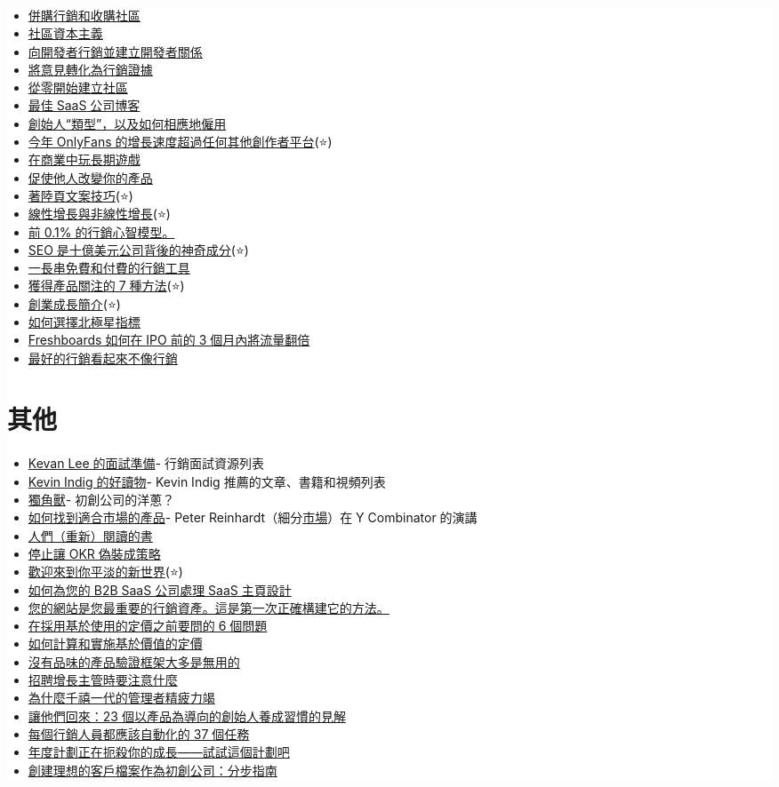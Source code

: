 - [併購行銷和收購社區](https://twitter.com/coreyhainesco/status/1369123488867389440)
- [社區資本主義](https://twitter.com/charlierward/status/1368591361864241157)
- [向開發者行銷並建立開發者關係](https://twitter.com/swyx/status/1367518496326709251)
- [將意見轉化為行銷證據](https://twitter.com/thinking_slow/status/1366433850994397184)
- [從零開始建立社區](https://twitter.com/mkobach/status/1254918328516333574)
- [最佳 SaaS 公司博客](https://twitter.com/dr/status/1370002350614618116)
- [創始人“類型”，以及如何相應地僱用](https://twitter.com/msuster/status/1373332637029298177)
- [今年 OnlyFans 的增長速度超過任何其他創作者平台](https://twitter.com/petergyang/status/1333088904296026119)(⭐)
- [在商業中玩長期遊戲](https://twitter.com/dunkhippo33/status/1396978785665253377)
- [促使他人改變你的產品](https://twitter.com/joulee/status/1395016837646020617)
- [著陸頁文案技巧](https://twitter.com/jmoserr/status/1395025640022237186)(⭐)
- [線性增長與非線性增長](https://twitter.com/dharmesh/status/1394368667350097922)(⭐)
- [前 0.1% 的行銷心智模型。](https://twitter.com/george__mack/status/1391824470977941516)
- [SEO 是十億美元公司背後的神奇成分](https://twitter.com/searchbrat/status/1391043242901262343)(⭐)
- [一長串免費和付費的行銷工具](https://twitter.com/CJ_250marketing/status/1379195336099385344)
- [獲得產品關注的 7 種方法](https://twitter.com/lennysan/status/1447932659905318925)(⭐)
- [創業成長簡介](https://twitter.com/Julian/status/1445282615972429827)(⭐)
- [如何選擇北極星指標](https://twitter.com/shreyas/status/1441866360313634823)
- [Freshboards 如何在 IPO 前的 3 個月內將流量翻倍](https://twitter.com/RyanMcCready1/status/1448335054598508549)
- [最好的行銷看起來不像行銷](https://twitter.com/george__mack/status/1461454197698662402?s=20)

# 其他

- [Kevan Lee 的面試準備](https://kevanlee.substack.com/p/206-interview-prep-)- 行銷面試資源列表
- [Kevin Indig 的好讀物](https://www.kevin-indig.com/good-reads/)- Kevin Indig 推薦的文章、書籍和視頻列表
- [獨角獸](https://www.theunicornian.io/)- 初創公司的洋蔥？
- [如何找到適合市場的產品](https://www.youtube.com/watch?v=_6pl5GG8RQ4)- Peter Reinhardt（細分[市場](https://www.youtube.com/watch?v=_6pl5GG8RQ4)）在 Y Combinator 的演講
- [人們（重新）閱讀的書](https://rauchg.com/2020/books-people-reread)
- [停止讓 OKR 偽裝成策略](https://rogermartin.medium.com/stop-letting-okrs-masquerade-as-strategy-a57fc2cea915)
- [歡迎來到你平淡的新世界](https://www.bloomberg.com/opinion/articles/2020-09-07/welcome-to-your-bland-new-world-of-consumer-capitalism?utm_source=morning_brew)(⭐)
- [如何為您的 B2B SaaS 公司處理 SaaS 主頁設計](https://www.poweredbysearch.com/blog/b2b-saas-homepage-design/)
- [您的網站是您最重要的行銷資產。這是第一次正確構建它的方法。](https://mkt1.substack.com/p/your-website-is-your-most-important)
- [在採用基於使用的定價之前要問的 6 個問題](https://adilaijaz.medium.com/6-questions-to-ask-before-adopting-usage-based-pricing-77bf2a669309)
- [如何計算和實施基於價值的定價](https://paddle.com/blog/how-to-calculate-implement-value-based-pricing/)
- [沒有品味的產品驗證框架大多是無用的](https://commoncog.com/blog/product-validation-taste/)
- [招聘增長主管時要注意什麼](https://andrewchen.com/hiring-head-of-growth/)
- [為什麼千禧一代的管理者精疲力竭](https://www.bbc.com/worklife/article/20211109-why-millennial-managers-are-burned-out)
- [讓他們回來：23 個以產品為導向的創始人養成習慣的見解](https://www.nfx.com/post/keep-them-coming-back/)
- [每個行銷人員都應該自動化的 37 個任務](https://blog.hubspot.com/marketing/tasks-every-marketer-should-automate)
- [年度計劃正在扼殺你的成長——試試這個計劃吧](https://review.firstround.com/Annual-Planning-is-Killing-Your-Growth-Try-This-Instead)
- [創建理想的客戶檔案作為初創公司：分步指南](https://baremetrics.com/blog/creating-the-ideal-customer-profile-as-a-startup-a-step-by-step-guide)
